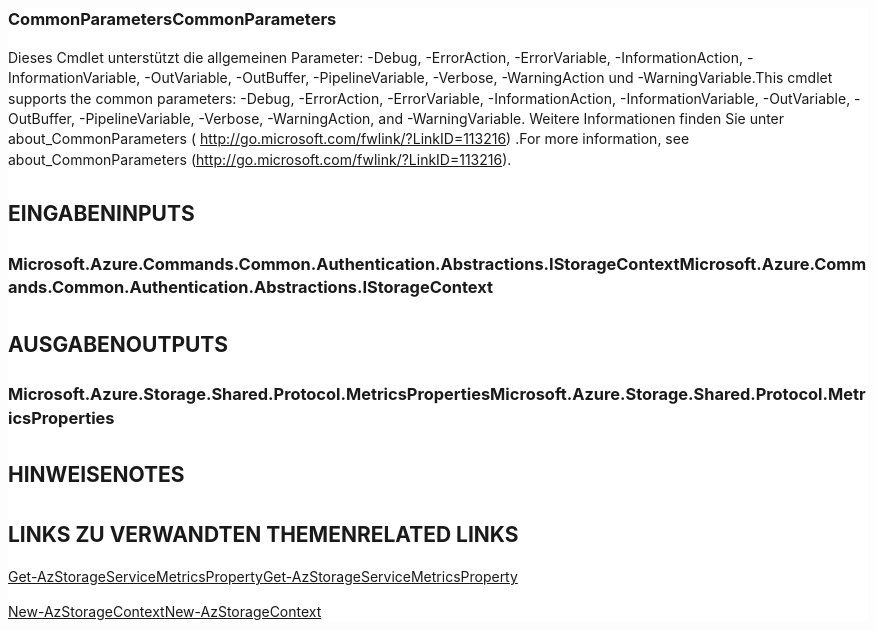 ### <span data-ttu-id="84fd7-144">CommonParameters</span><span class="sxs-lookup"><span data-stu-id="84fd7-144">CommonParameters</span></span>
<span data-ttu-id="84fd7-145">Dieses Cmdlet unterstützt die allgemeinen Parameter: -Debug, -ErrorAction, -ErrorVariable, -InformationAction, -InformationVariable, -OutVariable, -OutBuffer, -PipelineVariable, -Verbose, -WarningAction und -WarningVariable.</span><span class="sxs-lookup"><span data-stu-id="84fd7-145">This cmdlet supports the common parameters: -Debug, -ErrorAction, -ErrorVariable, -InformationAction, -InformationVariable, -OutVariable, -OutBuffer, -PipelineVariable, -Verbose, -WarningAction, and -WarningVariable.</span></span> <span data-ttu-id="84fd7-146">Weitere Informationen finden Sie unter about_CommonParameters ( http://go.microsoft.com/fwlink/?LinkID=113216) .</span><span class="sxs-lookup"><span data-stu-id="84fd7-146">For more information, see about_CommonParameters (http://go.microsoft.com/fwlink/?LinkID=113216).</span></span>

## <span data-ttu-id="84fd7-147">EINGABEN</span><span class="sxs-lookup"><span data-stu-id="84fd7-147">INPUTS</span></span>

### <span data-ttu-id="84fd7-148">Microsoft.Azure.Commands.Common.Authentication.Abstractions.IStorageContext</span><span class="sxs-lookup"><span data-stu-id="84fd7-148">Microsoft.Azure.Commands.Common.Authentication.Abstractions.IStorageContext</span></span>

## <span data-ttu-id="84fd7-149">AUSGABEN</span><span class="sxs-lookup"><span data-stu-id="84fd7-149">OUTPUTS</span></span>

### <span data-ttu-id="84fd7-150">Microsoft.Azure.Storage.Shared.Protocol.MetricsProperties</span><span class="sxs-lookup"><span data-stu-id="84fd7-150">Microsoft.Azure.Storage.Shared.Protocol.MetricsProperties</span></span>

## <span data-ttu-id="84fd7-151">HINWEISE</span><span class="sxs-lookup"><span data-stu-id="84fd7-151">NOTES</span></span>

## <span data-ttu-id="84fd7-152">LINKS ZU VERWANDTEN THEMEN</span><span class="sxs-lookup"><span data-stu-id="84fd7-152">RELATED LINKS</span></span>

[<span data-ttu-id="84fd7-153">Get-AzStorageServiceMetricsProperty</span><span class="sxs-lookup"><span data-stu-id="84fd7-153">Get-AzStorageServiceMetricsProperty</span></span>](./Get-AzStorageServiceMetricsProperty.md)

[<span data-ttu-id="84fd7-154">New-AzStorageContext</span><span class="sxs-lookup"><span data-stu-id="84fd7-154">New-AzStorageContext</span></span>](./New-AzStorageContext.md)


